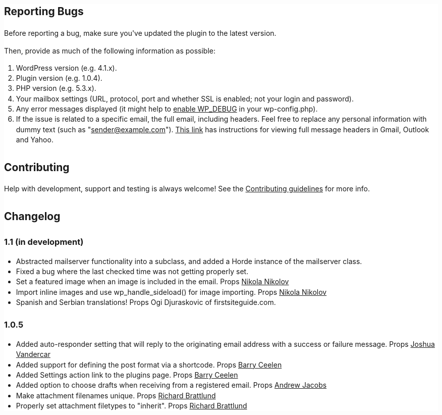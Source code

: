 
## Reporting Bugs ##

Before reporting a bug, make sure you've updated the plugin to the latest version.

Then, provide as much of the following information as possible:

1. WordPress version (e.g. 4.1.x).
1. Plugin version (e.g. 1.0.4).
1. PHP version (e.g. 5.3.x).
1. Your mailbox settings (URL, protocol, port and whether SSL is enabled; not your login and password).
1. Any error messages displayed (it might help to <a href="http://codex.wordpress.org/WP_DEBUG">enable WP_DEBUG</a> in your wp-config.php).
1. If the issue is related to a specific email, the full email, including headers.  Feel free to replace any personal information with dummy text (such as "sender@example.com").  <a href="https://support.google.com/groups/answer/75960?hl=en">This link</a> has instructions for viewing full message headers in Gmail, Outlook and Yahoo.


## Contributing ##

Help with development, support and testing is always welcome!  See the <a href="https://github.com/codebykat/wp-post-by-email/blob/master/CONTRIBUTING.md">Contributing guidelines</a> for more info.


## Changelog ##

### 1.1 (in development) ###
* Abstracted mailserver functionality into a subclass, and added a Horde instance of the mailserver class.
* Fixed a bug where the last checked time was not getting properly set.
* Set a featured image when an image is included in the email. Props <a href="https://github.com/nikolov-tmw">Nikola Nikolov</a>
* Import inline images and use wp_handle_sideload() for image importing. Props <a href="https://github.com/nikolov-tmw">Nikola Nikolov</a>
* Spanish and Serbian translations! Props Ogi Djuraskovic of firstsiteguide.com.

### 1.0.5 ###
* Added auto-responder setting that will reply to the originating email address with a success or failure message. Props <a href="https://github.com/UaMV">Joshua Vandercar</a>
* Added support for defining the post format via a shortcode. Props <a href="https://github.com/barryceelen">Barry Ceelen</a>
* Added Settings action link to the plugins page. Props <a href="https://github.com/barryceelen">Barry Ceelen</a>
* Added option to choose drafts when receiving from a registered email. Props <a href="https://github.com/infamouse">Andrew Jacobs</a>
* Make attachment filenames unique. Props <a href="https://github.com/richbrat">Richard Brattlund</a>
* Properly set attachment filetypes to "inherit". Props <a href="https://github.com/richbrat">Richard Brattlund</a>
